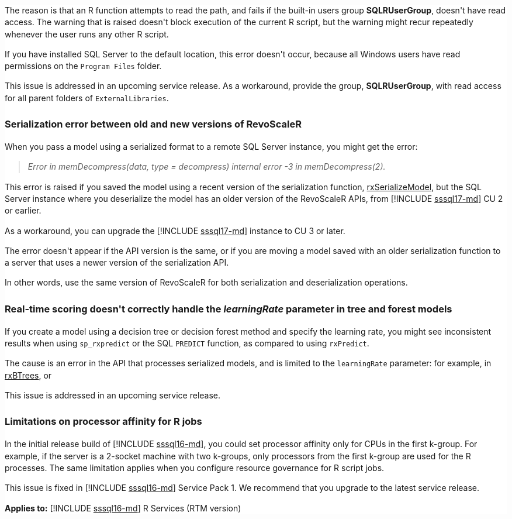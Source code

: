 The reason is that an R function attempts to read the path, and fails if the built-in users group **SQLRUserGroup**, doesn't have read access. The warning that is raised doesn't block execution of the current R script, but the warning might recur repeatedly whenever the user runs any other R script.

If you have installed SQL Server to the default location, this error doesn't occur, because all Windows users have read permissions on the `Program Files` folder.

This issue is addressed in an upcoming service release. As a workaround, provide the group, **SQLRUserGroup**, with read access for all parent folders of `ExternalLibraries`.

### Serialization error between old and new versions of RevoScaleR

When you pass a model using a serialized format to a remote SQL Server instance, you might get the error:

> *Error in memDecompress(data, type = decompress) internal error -3 in memDecompress(2).*

This error is raised if you saved the model using a recent version of the serialization function, [rxSerializeModel](/machine-learning-server/r-reference/revoscaler/rxserializemodel), but the SQL Server instance where you deserialize the model has an older version of the RevoScaleR APIs, from [!INCLUDE [sssql17-md](../../includes/sssql17-md.md)] CU 2 or earlier.

As a workaround, you can upgrade the [!INCLUDE [sssql17-md](../../includes/sssql17-md.md)] instance to CU 3 or later.

The error doesn't appear if the API version is the same, or if you are moving a model saved with an older serialization function to a server that uses a newer version of the serialization API.

In other words, use the same version of RevoScaleR for both serialization and deserialization operations.

### Real-time scoring doesn't correctly handle the *learningRate* parameter in tree and forest models

If you create a model using a decision tree or decision forest method and specify the learning rate, you might see inconsistent results when using `sp_rxpredict` or the SQL `PREDICT` function, as compared to using `rxPredict`.

The cause is an error in the API that processes serialized models, and is limited to the `learningRate` parameter: for example, in [rxBTrees](/machine-learning-server/r-reference/revoscaler/rxbtrees), or

This issue is addressed in an upcoming service release.

### Limitations on processor affinity for R jobs

In the initial release build of [!INCLUDE [sssql16-md](../../includes/sssql16-md.md)], you could set processor affinity only for CPUs in the first k-group. For example, if the server is a 2-socket machine with two k-groups, only processors from the first k-group are used for the R processes. The same limitation applies when you configure resource governance for R script jobs.

This issue is fixed in [!INCLUDE [sssql16-md](../../includes/sssql16-md.md)] Service Pack 1. We recommend that you upgrade to the latest service release.

**Applies to:** [!INCLUDE [sssql16-md](../../includes/sssql16-md.md)] R Services (RTM version)
